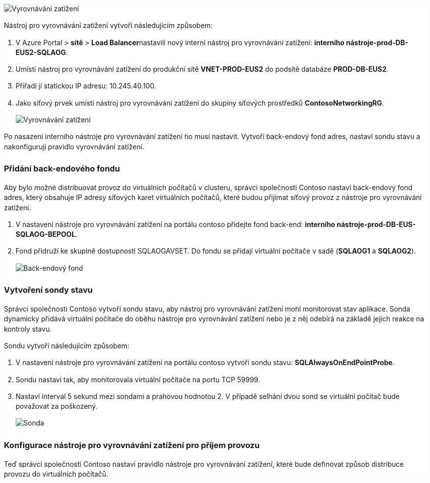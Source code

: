 ![Vyrovnávání zatížení](media/contoso-migration-rehost-vm-sql-ag/architecture-lb.png)

Nástroj pro vyrovnávání zatížení vytvoří následujícím způsobem:

1. V Azure Portal > **sítě** > **Load Balancer**nastavili nový interní nástroj pro vyrovnávání zatížení: **interního nástroje-prod-DB-EUS2-SQLAOG**.
2. Umístí nástroj pro vyrovnávání zatížení do produkční sítě **VNET-PROD-EUS2** do podsítě databáze **PROD-DB-EUS2**.
3. Přiřadí jí statickou IP adresu: 10.245.40.100.
4. Jako síťový prvek umístí nástroj pro vyrovnávání zatížení do skupiny síťových prostředků **ContosoNetworkingRG**.

    ![Vyrovnávání zatížení](media/contoso-migration-rehost-vm-sql-ag/lb-create.png)

Po nasazení interního nástroje pro vyrovnávání zatížení ho musí nastavit. Vytvoří back-endový fond adres, nastaví sondu stavu a nakonfigurují pravidlo vyrovnávání zatížení.

### <a name="add-a-back-end-pool"></a>Přidání back-endového fondu

Aby bylo možné distribuovat provoz do virtuálních počítačů v clusteru, správci společnosti Contoso nastaví back-endový fond adres, který obsahuje IP adresy síťových karet virtuálních počítačů, které budou přijímat síťový provoz z nástroje pro vyrovnávání zatížení.

1. V nastavení nástroje pro vyrovnávání zatížení na portálu contoso přidejte fond back-end: **interního nástroje-prod-DB-EUS-SQLAOG-BEPOOL**.
2. Fond přidruží ke skupině dostupnosti SQLAOGAVSET. Do fondu se přidají virtuální počítače v sadě (**SQLAOG1** a **SQLAOG2**).

    ![Back-endový fond](media/contoso-migration-rehost-vm-sql-ag/backend-pool.png)

### <a name="create-a-health-probe"></a>Vytvoření sondy stavu

Správci společnosti Contoso vytvoří sondu stavu, aby nástroj pro vyrovnávání zatížení mohl monitorovat stav aplikace. Sonda dynamicky přidává virtuální počítače do oběhu nástroje pro vyrovnávání zatížení nebo je z něj odebírá na základě jejich reakce na kontroly stavu.

Sondu vytvoří následujícím způsobem:

1. V nastavení nástroje pro vyrovnávání zatížení na portálu contoso vytvoří sondu stavu: **SQLAlwaysOnEndPointProbe**.
2. Sondu nastaví tak, aby monitorovala virtuální počítače na portu TCP 59999.
3. Nastaví interval 5 sekund mezi sondami a prahovou hodnotou 2. V případě selhání dvou sond se virtuální počítač bude považovat za poškozený.

    ![Sonda](media/contoso-migration-rehost-vm-sql-ag/nlb-probe.png)

### <a name="configure-the-load-balancer-to-receive-traffic"></a>Konfigurace nástroje pro vyrovnávání zatížení pro příjem provozu

Teď správci společnosti Contoso nastaví pravidlo nástroje pro vyrovnávání zatížení, které bude definovat způsob distribuce provozu do virtuálních počítačů.
